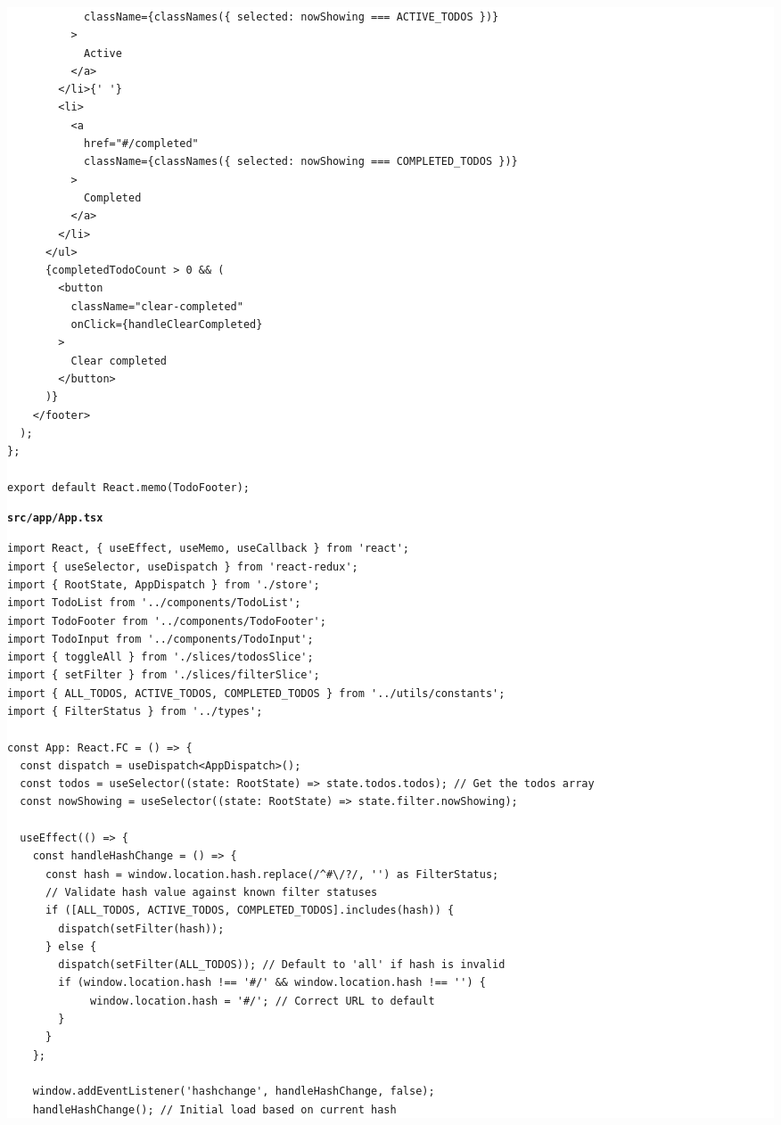 ```tsx
            className={classNames({ selected: nowShowing === ACTIVE_TODOS })}
          >
            Active
          </a>
        </li>{' '}
        <li>
          <a
            href="#/completed"
            className={classNames({ selected: nowShowing === COMPLETED_TODOS })}
          >
            Completed
          </a>
        </li>
      </ul>
      {completedTodoCount > 0 && (
        <button
          className="clear-completed"
          onClick={handleClearCompleted}
        >
          Clear completed
        </button>
      )}
    </footer>
  );
};

export default React.memo(TodoFooter);
```

**`src/app/App.tsx`**

```tsx
import React, { useEffect, useMemo, useCallback } from 'react';
import { useSelector, useDispatch } from 'react-redux';
import { RootState, AppDispatch } from './store';
import TodoList from '../components/TodoList';
import TodoFooter from '../components/TodoFooter';
import TodoInput from '../components/TodoInput';
import { toggleAll } from './slices/todosSlice';
import { setFilter } from './slices/filterSlice';
import { ALL_TODOS, ACTIVE_TODOS, COMPLETED_TODOS } from '../utils/constants';
import { FilterStatus } from '../types';

const App: React.FC = () => {
  const dispatch = useDispatch<AppDispatch>();
  const todos = useSelector((state: RootState) => state.todos.todos); // Get the todos array
  const nowShowing = useSelector((state: RootState) => state.filter.nowShowing);

  useEffect(() => {
    const handleHashChange = () => {
      const hash = window.location.hash.replace(/^#\/?/, '') as FilterStatus;
      // Validate hash value against known filter statuses
      if ([ALL_TODOS, ACTIVE_TODOS, COMPLETED_TODOS].includes(hash)) {
        dispatch(setFilter(hash));
      } else {
        dispatch(setFilter(ALL_TODOS)); // Default to 'all' if hash is invalid
        if (window.location.hash !== '#/' && window.location.hash !== '') {
             window.location.hash = '#/'; // Correct URL to default
        }
      }
    };

    window.addEventListener('hashchange', handleHashChange, false);
    handleHashChange(); // Initial load based on current hash
```